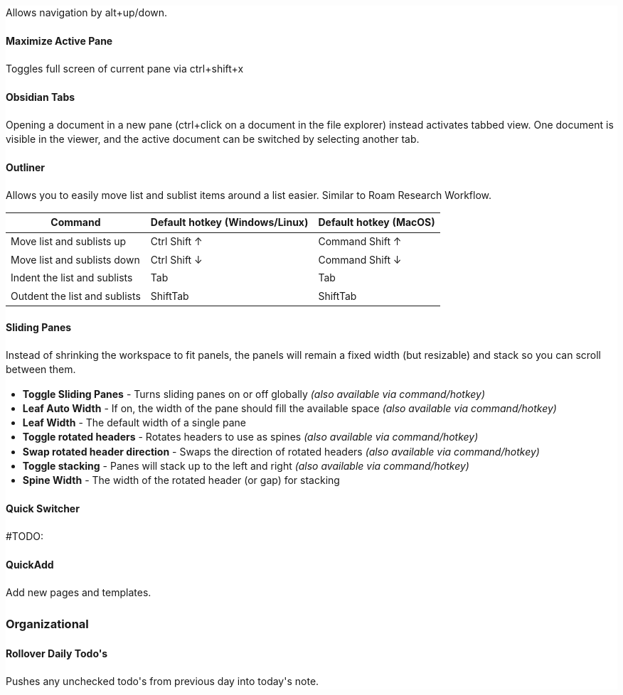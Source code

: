 Allows navigation by alt+up/down. 

#### Maximize Active Pane

Toggles full screen of current pane via ctrl+shift+x

#### Obsidian Tabs

Opening a document in a new pane (ctrl+click on a document in the file explorer) instead activates tabbed view. One document is visible in the viewer, and the active document can be switched by selecting another tab.

#### Outliner

Allows you to easily move list and sublist items around a list easier. Similar to Roam Research Workflow.

| Command                       | Default hotkey (Windows/Linux) | Default hotkey (MacOS) |
| ----------------------------- | ------------------------------ | ---------------------- |
| Move list and sublists up     | Ctrl Shift ↑                   | Command Shift ↑        |
| Move list and sublists down   | Ctrl Shift ↓                   | Command Shift ↓        |
| Indent the list and sublists  | Tab                            | Tab                    |
| Outdent the list and sublists | ShiftTab                       | ShiftTab               |

#### Sliding Panes

Instead of shrinking the workspace to fit panels, the panels will remain a fixed
width (but resizable) and stack so you can scroll between them. 

- **Toggle Sliding Panes** - Turns sliding panes on or off globally *(also available via command/hotkey)*
- **Leaf Auto Width** - If on, the width of the pane should fill the available space *(also available via command/hotkey)*
- **Leaf Width** - The default width of a single pane
- **Toggle rotated headers** - Rotates headers to use as spines *(also available via command/hotkey)*
- **Swap rotated header direction** - Swaps the direction of rotated headers *(also available via command/hotkey)*
- **Toggle stacking** - Panes will stack up to the left and right *(also available via command/hotkey)*
- **Spine Width** - The width of the rotated header (or gap) for stacking

#### Quick Switcher

#TODO:

#### QuickAdd

Add new pages and templates. 





### Organizational
#### Rollover Daily Todo's 
Pushes any unchecked todo's from previous day into today's note. 
